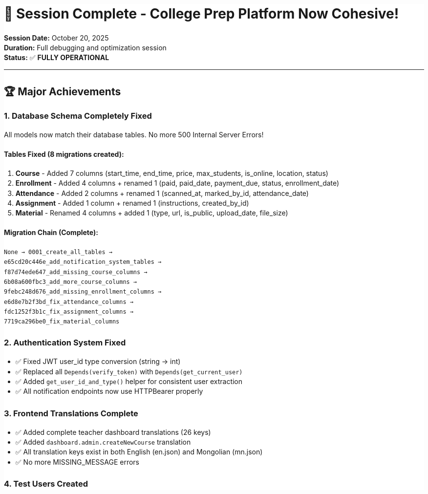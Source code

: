# 🎉 Session Complete - College Prep Platform Now Cohesive!

**Session Date:** October 20, 2025  
**Duration:** Full debugging and optimization session  
**Status:** ✅ **FULLY OPERATIONAL**

---

## 🏆 Major Achievements

### 1. Database Schema Completely Fixed

All models now match their database tables. No more 500 Internal Server Errors!

#### Tables Fixed (8 migrations created):

1. **Course** - Added 7 columns (start_time, end_time, price, max_students, is_online, location, status)
2. **Enrollment** - Added 4 columns + renamed 1 (paid, paid_date, payment_due, status, enrollment_date)
3. **Attendance** - Added 2 columns + renamed 1 (scanned_at, marked_by_id, attendance_date)
4. **Assignment** - Added 1 column + renamed 1 (instructions, created_by_id)
5. **Material** - Renamed 4 columns + added 1 (type, url, is_public, upload_date, file_size)

#### Migration Chain (Complete):

```
None → 0001_create_all_tables →
e65cd20c446e_add_notification_system_tables →
f87d74ede647_add_missing_course_columns →
6b08a600fbc3_add_more_course_columns →
9febc248d676_add_missing_enrollment_columns →
e6d8e7b2f3bd_fix_attendance_columns →
fdc1252f3b1c_fix_assignment_columns →
7719ca296be0_fix_material_columns
```

### 2. Authentication System Fixed

- ✅ Fixed JWT user_id type conversion (string → int)
- ✅ Replaced all `Depends(verify_token)` with `Depends(get_current_user)`
- ✅ Added `get_user_id_and_type()` helper for consistent user extraction
- ✅ All notification endpoints now use HTTPBearer properly

### 3. Frontend Translations Complete

- ✅ Added complete teacher dashboard translations (26 keys)
- ✅ Added `dashboard.admin.createNewCourse` translation
- ✅ All translation keys exist in both English (en.json) and Mongolian (mn.json)
- ✅ No more MISSING_MESSAGE errors

### 4. Test Users Created
